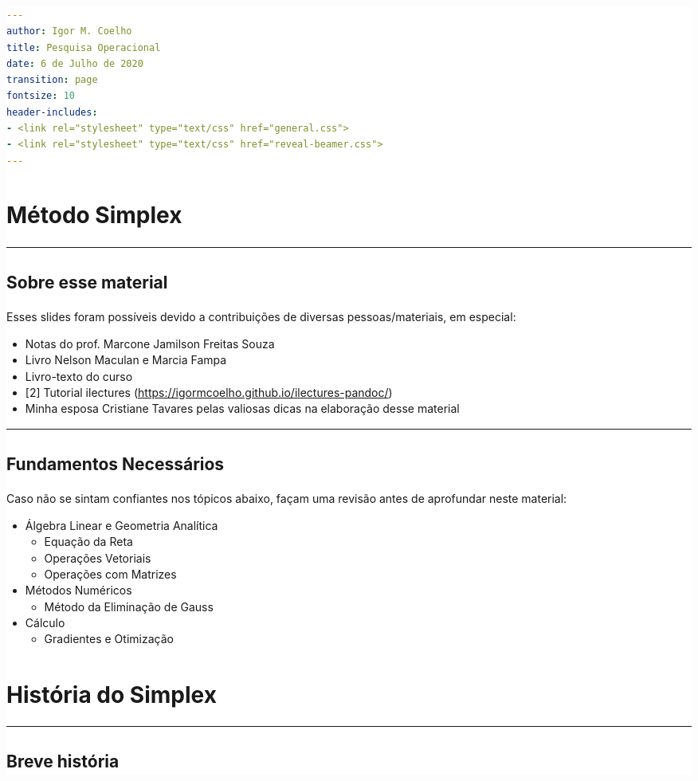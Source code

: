 ```yaml
---
author: Igor M. Coelho
title: Pesquisa Operacional
date: 6 de Julho de 2020
transition: page
fontsize: 10
header-includes:
- <link rel="stylesheet" type="text/css" href="general.css">
- <link rel="stylesheet" type="text/css" href="reveal-beamer.css">
---
```



# Método Simplex

-----

## Sobre esse material

Esses slides foram possíveis devido a contribuições de diversas pessoas/materiais, em especial:

- Notas do prof. Marcone Jamilson Freitas Souza
- Livro Nelson Maculan e Marcia Fampa
- Livro-texto do curso
- [2] Tutorial ilectures (https://igormcoelho.github.io/ilectures-pandoc/)
- Minha esposa Cristiane Tavares pelas valiosas dicas na elaboração desse material

-----

## Fundamentos Necessários

Caso não se sintam confiantes nos tópicos abaixo, façam uma revisão antes de aprofundar neste material:

- Álgebra Linear e Geometria Analítica
   * Equação da Reta
   * Operações Vetoriais
   * Operações com Matrizes
- Métodos Numéricos
   * Método da Eliminação de Gauss
- Cálculo
   * Gradientes e Otimização



# História do Simplex

------

## Breve história


[^1]: N. Maculan e M. Fampa. _Otimização Linear_. Editora UnB, 2006.
[^2]: Fourier, J.B.J. _Oeuvres_. "Second Extrait", G. Darboux, Gauthiers-Villars, p. 325-328, 1880.
[^3]: Dantzig, George B. Maximization of a linear function of variables subject to linear inequalities. _Activity Analysis of Production and Allocation_. In: KOOPMANS, C. (Ed.). New York: Wiley, p. 359-373, 1951.
[^4]: Kantorovich, L. _Métodos Matemáticos na Organização e no Planejamento da Produção_ (em russo). Leningrado: Editora da Univ. Estatal de Leningrado, 1939 (tradução inglesa: _Management Science_, v.6, p. 366-422, 1960).
[^5]: Khachian, L. A polynomial algorithm for linear programming. Doklady Academiia Nauk SSSR, v.244, p.191-194 (em russo. Tradução em inglês: _Soviet Mathematics Doklady_, v.20, p.191-194, 1979.).
[^6]: Karmarkar, N. A new polynomial algorithm for linear programming. _Combinatorica_, v.4, p.373-395, 1984.
[^7]: Christos Papadimitriou & Kenneth Steiglitz. _Combinatorial Optimization_, 1982 (1998).